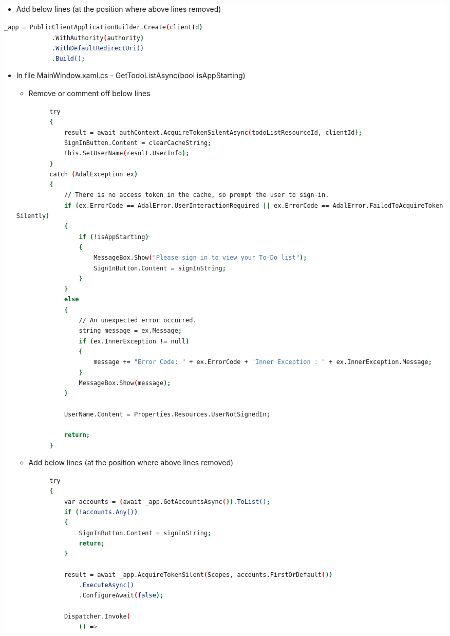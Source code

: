    - Add below lines (at the position where above lines removed)
   ```sh
   _app = PublicClientApplicationBuilder.Create(clientId)
                .WithAuthority(authority)
                .WithDefaultRedirectUri()
                .Build();
   ```

 - In file MainWindow.xaml.cs - GetTodoListAsync(bool isAppStarting)
   - Remove or comment off below lines
   ```sh
            try
            {
                result = await authContext.AcquireTokenSilentAsync(todoListResourceId, clientId);
                SignInButton.Content = clearCacheString;
                this.SetUserName(result.UserInfo);
            }
            catch (AdalException ex)
            {
                // There is no access token in the cache, so prompt the user to sign-in.
                if (ex.ErrorCode == AdalError.UserInteractionRequired || ex.ErrorCode == AdalError.FailedToAcquireTokenSilently)
                {
                    if (!isAppStarting)
                    {
                        MessageBox.Show("Please sign in to view your To-Do list");
                        SignInButton.Content = signInString;
                    }
                }
                else
                {
                    // An unexpected error occurred.
                    string message = ex.Message;
                    if (ex.InnerException != null)
                    {
                        message += "Error Code: " + ex.ErrorCode + "Inner Exception : " + ex.InnerException.Message;
                    }
                    MessageBox.Show(message);
                }

                UserName.Content = Properties.Resources.UserNotSignedIn;

                return;
            }

   ```

   - Add below lines (at the position where above lines removed)
   ```sh
            try
            {
                var accounts = (await _app.GetAccountsAsync()).ToList();
                if (!accounts.Any())
                {
                    SignInButton.Content = signInString;
                    return;
                }

                result = await _app.AcquireTokenSilent(Scopes, accounts.FirstOrDefault())
                    .ExecuteAsync()
                    .ConfigureAwait(false);

                Dispatcher.Invoke(
                    () =>
   ```
